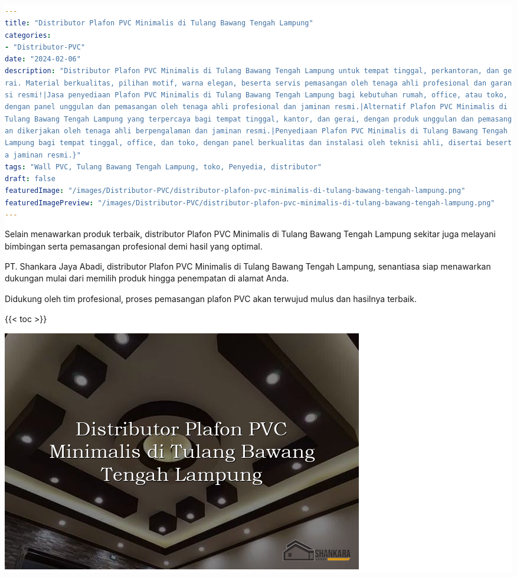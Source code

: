 ```yaml
---
title: "Distributor Plafon PVC Minimalis di Tulang Bawang Tengah Lampung"
categories:
- "Distributor-PVC"
date: "2024-02-06"
description: "Distributor Plafon PVC Minimalis di Tulang Bawang Tengah Lampung untuk tempat tinggal, perkantoran, dan gerai. Material berkualitas, pilihan motif, warna elegan, beserta servis pemasangan oleh tenaga ahli profesional dan garansi resmi!|Jasa penyediaan Plafon PVC Minimalis di Tulang Bawang Tengah Lampung bagi kebutuhan rumah, office, atau toko, dengan panel unggulan dan pemasangan oleh tenaga ahli profesional dan jaminan resmi.|Alternatif Plafon PVC Minimalis di Tulang Bawang Tengah Lampung yang terpercaya bagi tempat tinggal, kantor, dan gerai, dengan produk unggulan dan pemasangan dikerjakan oleh tenaga ahli berpengalaman dan jaminan resmi.|Penyediaan Plafon PVC Minimalis di Tulang Bawang Tengah Lampung bagi tempat tinggal, office, dan toko, dengan panel berkualitas dan instalasi oleh teknisi ahli, disertai beserta jaminan resmi.}"
tags: "Wall PVC, Tulang Bawang Tengah Lampung, toko, Penyedia, distributor"
draft: false
featuredImage: "/images/Distributor-PVC/distributor-plafon-pvc-minimalis-di-tulang-bawang-tengah-lampung.png"
featuredImagePreview: "/images/Distributor-PVC/distributor-plafon-pvc-minimalis-di-tulang-bawang-tengah-lampung.png"
---
```


Selain menawarkan produk terbaik, distributor Plafon PVC Minimalis di Tulang Bawang Tengah Lampung sekitar juga melayani bimbingan serta pemasangan profesional demi hasil yang optimal.

PT. Shankara Jaya Abadi, distributor Plafon PVC Minimalis di Tulang Bawang Tengah Lampung, senantiasa siap menawarkan dukungan mulai dari memilih produk hingga penempatan di alamat Anda.

Didukung oleh tim profesional, proses pemasangan plafon PVC akan terwujud mulus dan hasilnya terbaik.

{{< toc >}}

![Distributor Plafon PVC Minimalis di Tulang Bawang Tengah Lampung](/images/Distributor-PVC/Distributor-Plafon-PVC-Minimalis-di-Tulang-Bawang-Tengah-Lampung.png)
